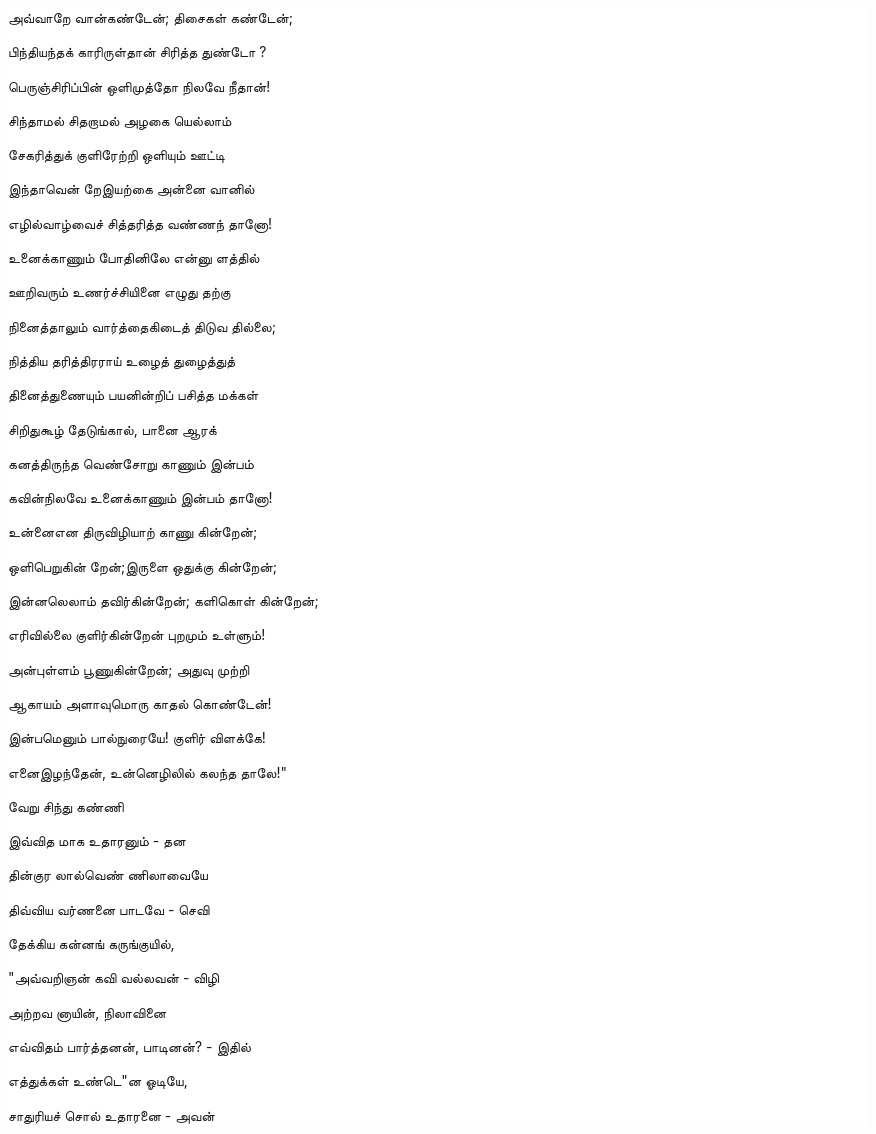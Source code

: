 அவ்வாறே வான்கண்டேன்; திசைகள் கண்டேன்;  

பிந்தியந்தக் காரிருள்தான் சிரித்த துண்டோ ?  

பெருஞ்சிரிப்பின் ஒளிமுத்தோ நிலவே நீதான்!  

சிந்தாமல் சிதறாமல் அழகை யெல்லாம்  

சேகரித்துக் குளிரேற்றி ஒளியும் ஊட்டி  

இந்தாவென் றேஇயற்கை அன்னை வானில்  

எழில்வாழ்வைச் சித்தரித்த வண்ணந் தானோ!  

உனைக்காணும் போதினிலே என்னு ளத்தில்  

ஊறிவரும் உணர்ச்சியினை எழுது தற்கு  

நினைத்தாலும் வார்த்தைகிடைத் திடுவ தில்லை;  

நித்திய தரித்திரராய் உழைத் துழைத்துத்  

தினைத்துணையும் பயனின்றிப் பசித்த மக்கள்  

சிறிதுகூழ் தேடுங்கால், பானை ஆரக்  

கனத்திருந்த வெண்சோறு காணும் இன்பம்  

கவின்நிலவே உனைக்காணும் இன்பம் தானோ!  

உன்னைஎன திருவிழியாற் காணு கின்றேன்;  

ஒளிபெறுகின் றேன்;இருளை ஒதுக்கு கின்றேன்;  

இன்னலெலாம் தவிர்கின்றேன்; களிகொள் கின்றேன்;  

எரிவில்லை குளிர்கின்றேன் புறமும் உள்ளும்!  

அன்புள்ளம் பூணுகின்றேன்; அதுவு முற்றி  

ஆகாயம் அளாவுமொரு காதல் கொண்டேன்!  

இன்பமெனும் பால்நுரையே! குளிர் விளக்கே!  

எனைஇழந்தேன், உன்னெழிலில் கலந்த தாலே!"  

வேறு சிந்து கண்ணி  

இவ்வித மாக உதாரனும் - தன  

தின்குர லால்வெண் ணிலாவையே  

திவ்விய வர்ணனை பாடவே - செவி  

தேக்கிய கன்னங் கருங்குயில்,  

"அவ்வறிஞன் கவி வல்லவன் - விழி  

அற்றவ னாயின், நிலாவினை  

எவ்விதம் பார்த்தனன், பாடினன்? - இதில்  

எத்துக்கள் உண்டெ"ன ஓடியே,  

சாதுரியச் சொல் உதாரனை - அவன்  
